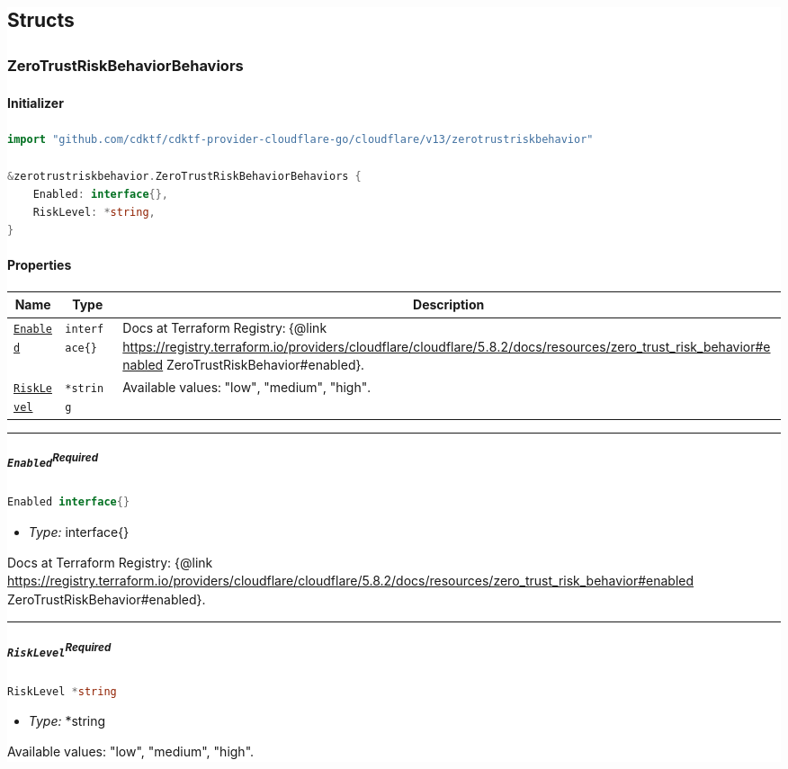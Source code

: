 
## Structs <a name="Structs" id="Structs"></a>

### ZeroTrustRiskBehaviorBehaviors <a name="ZeroTrustRiskBehaviorBehaviors" id="@cdktf/provider-cloudflare.zeroTrustRiskBehavior.ZeroTrustRiskBehaviorBehaviors"></a>

#### Initializer <a name="Initializer" id="@cdktf/provider-cloudflare.zeroTrustRiskBehavior.ZeroTrustRiskBehaviorBehaviors.Initializer"></a>

```go
import "github.com/cdktf/cdktf-provider-cloudflare-go/cloudflare/v13/zerotrustriskbehavior"

&zerotrustriskbehavior.ZeroTrustRiskBehaviorBehaviors {
	Enabled: interface{},
	RiskLevel: *string,
}
```

#### Properties <a name="Properties" id="Properties"></a>

| **Name** | **Type** | **Description** |
| --- | --- | --- |
| <code><a href="#@cdktf/provider-cloudflare.zeroTrustRiskBehavior.ZeroTrustRiskBehaviorBehaviors.property.enabled">Enabled</a></code> | <code>interface{}</code> | Docs at Terraform Registry: {@link https://registry.terraform.io/providers/cloudflare/cloudflare/5.8.2/docs/resources/zero_trust_risk_behavior#enabled ZeroTrustRiskBehavior#enabled}. |
| <code><a href="#@cdktf/provider-cloudflare.zeroTrustRiskBehavior.ZeroTrustRiskBehaviorBehaviors.property.riskLevel">RiskLevel</a></code> | <code>*string</code> | Available values: "low", "medium", "high". |

---

##### `Enabled`<sup>Required</sup> <a name="Enabled" id="@cdktf/provider-cloudflare.zeroTrustRiskBehavior.ZeroTrustRiskBehaviorBehaviors.property.enabled"></a>

```go
Enabled interface{}
```

- *Type:* interface{}

Docs at Terraform Registry: {@link https://registry.terraform.io/providers/cloudflare/cloudflare/5.8.2/docs/resources/zero_trust_risk_behavior#enabled ZeroTrustRiskBehavior#enabled}.

---

##### `RiskLevel`<sup>Required</sup> <a name="RiskLevel" id="@cdktf/provider-cloudflare.zeroTrustRiskBehavior.ZeroTrustRiskBehaviorBehaviors.property.riskLevel"></a>

```go
RiskLevel *string
```

- *Type:* *string

Available values: "low", "medium", "high".
